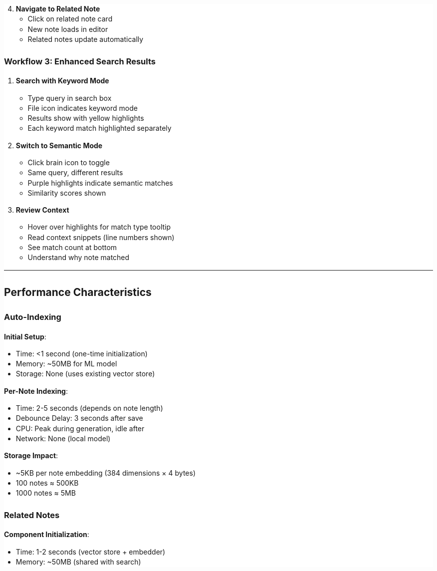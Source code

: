 4. **Navigate to Related Note**
   - Click on related note card
   - New note loads in editor
   - Related notes update automatically

### Workflow 3: Enhanced Search Results

1. **Search with Keyword Mode**
   - Type query in search box
   - File icon indicates keyword mode
   - Results show with yellow highlights
   - Each keyword match highlighted separately

2. **Switch to Semantic Mode**
   - Click brain icon to toggle
   - Same query, different results
   - Purple highlights indicate semantic matches
   - Similarity scores shown

3. **Review Context**
   - Hover over highlights for match type tooltip
   - Read context snippets (line numbers shown)
   - See match count at bottom
   - Understand why note matched

---

## Performance Characteristics

### Auto-Indexing

**Initial Setup**:
- Time: <1 second (one-time initialization)
- Memory: ~50MB for ML model
- Storage: None (uses existing vector store)

**Per-Note Indexing**:
- Time: 2-5 seconds (depends on note length)
- Debounce Delay: 3 seconds after save
- CPU: Peak during generation, idle after
- Network: None (local model)

**Storage Impact**:
- ~5KB per note embedding (384 dimensions × 4 bytes)
- 100 notes ≈ 500KB
- 1000 notes ≈ 5MB

### Related Notes

**Component Initialization**:
- Time: 1-2 seconds (vector store + embedder)
- Memory: ~50MB (shared with search)
